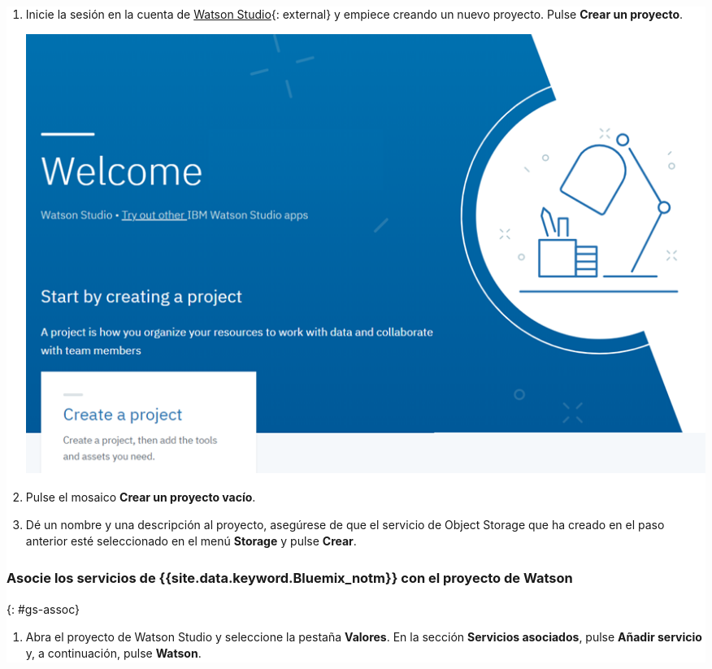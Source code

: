 1.  Inicie la sesión en la cuenta de [Watson Studio](https://dataplatform.ibm.com/){: external} y empiece creando un nuevo
proyecto. Pulse **Crear un proyecto**.

    ![Crear proyecto de Watson Studio](images/studio_create_proj.png)

1.  Pulse el mosaico **Crear un proyecto vacío**.
1.  Dé un nombre y una descripción al proyecto, asegúrese de que el servicio de Object Storage que ha creado en el paso anterior esté seleccionado
en el menú **Storage** y pulse **Crear**.

### Asocie los servicios de {{site.data.keyword.Bluemix_notm}} con el proyecto de Watson
{: #gs-assoc}

1.  Abra el proyecto de Watson Studio y seleccione la pestaña **Valores**. En la sección **Servicios asociados**, pulse **Añadir servicio** y, a continuación, pulse **Watson**.
